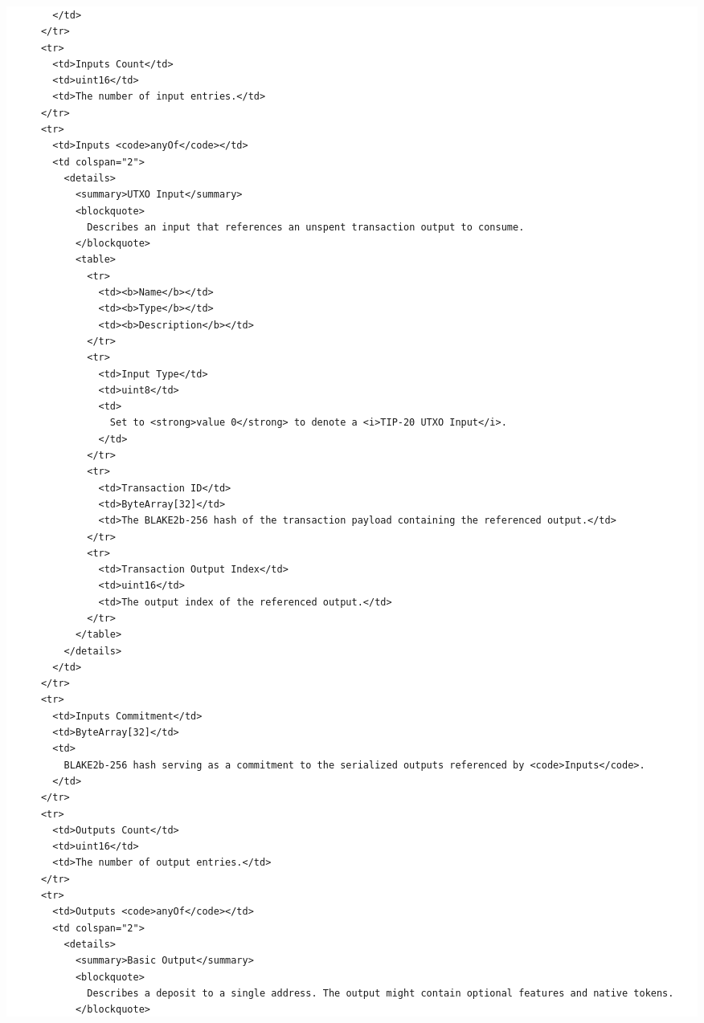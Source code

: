             </td>
          </tr>
          <tr>
            <td>Inputs Count</td>
            <td>uint16</td>
            <td>The number of input entries.</td>
          </tr>
          <tr>
            <td>Inputs <code>anyOf</code></td>
            <td colspan="2">
              <details>
                <summary>UTXO Input</summary>
                <blockquote>
                  Describes an input that references an unspent transaction output to consume.
                </blockquote>
                <table>
                  <tr>
                    <td><b>Name</b></td>
                    <td><b>Type</b></td>
                    <td><b>Description</b></td>
                  </tr>
                  <tr>
                    <td>Input Type</td>
                    <td>uint8</td>
                    <td>
                      Set to <strong>value 0</strong> to denote a <i>TIP-20 UTXO Input</i>.
                    </td>
                  </tr>
                  <tr>
                    <td>Transaction ID</td>
                    <td>ByteArray[32]</td>
                    <td>The BLAKE2b-256 hash of the transaction payload containing the referenced output.</td>
                  </tr>
                  <tr>
                    <td>Transaction Output Index</td>
                    <td>uint16</td>
                    <td>The output index of the referenced output.</td>
                  </tr>
                </table>
              </details>
            </td>
          </tr>
          <tr>
            <td>Inputs Commitment</td>
            <td>ByteArray[32]</td>
            <td>
              BLAKE2b-256 hash serving as a commitment to the serialized outputs referenced by <code>Inputs</code>.
            </td>
          </tr>
          <tr>
            <td>Outputs Count</td>
            <td>uint16</td>
            <td>The number of output entries.</td>
          </tr>
          <tr>
            <td>Outputs <code>anyOf</code></td>
            <td colspan="2">
              <details>
                <summary>Basic Output</summary>
                <blockquote>
                  Describes a deposit to a single address. The output might contain optional features and native tokens.
                </blockquote>